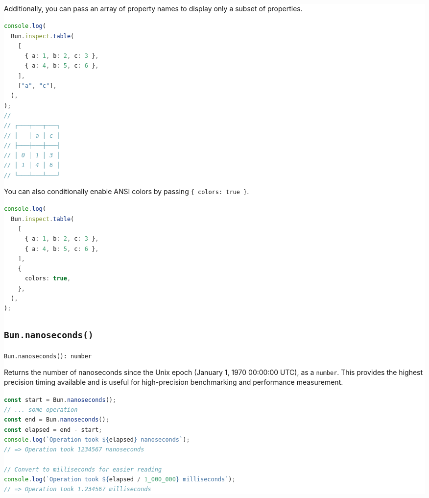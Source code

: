 Additionally, you can pass an array of property names to display only a subset of properties.

```ts
console.log(
  Bun.inspect.table(
    [
      { a: 1, b: 2, c: 3 },
      { a: 4, b: 5, c: 6 },
    ],
    ["a", "c"],
  ),
);
//
// ┌───┬───┬───┐
// │   │ a │ c │
// ├───┼───┼───┤
// │ 0 │ 1 │ 3 │
// │ 1 │ 4 │ 6 │
// └───┴───┴───┘
```

You can also conditionally enable ANSI colors by passing `{ colors: true }`.

```ts
console.log(
  Bun.inspect.table(
    [
      { a: 1, b: 2, c: 3 },
      { a: 4, b: 5, c: 6 },
    ],
    {
      colors: true,
    },
  ),
);
```

## `Bun.nanoseconds()`

`Bun.nanoseconds(): number`

Returns the number of nanoseconds since the Unix epoch (January 1, 1970 00:00:00 UTC), as a `number`. This provides the highest precision timing available and is useful for high-precision benchmarking and performance measurement.

```ts
const start = Bun.nanoseconds();
// ... some operation
const end = Bun.nanoseconds();
const elapsed = end - start;
console.log(`Operation took ${elapsed} nanoseconds`);
// => Operation took 1234567 nanoseconds

// Convert to milliseconds for easier reading
console.log(`Operation took ${elapsed / 1_000_000} milliseconds`);
// => Operation took 1.234567 milliseconds
```
